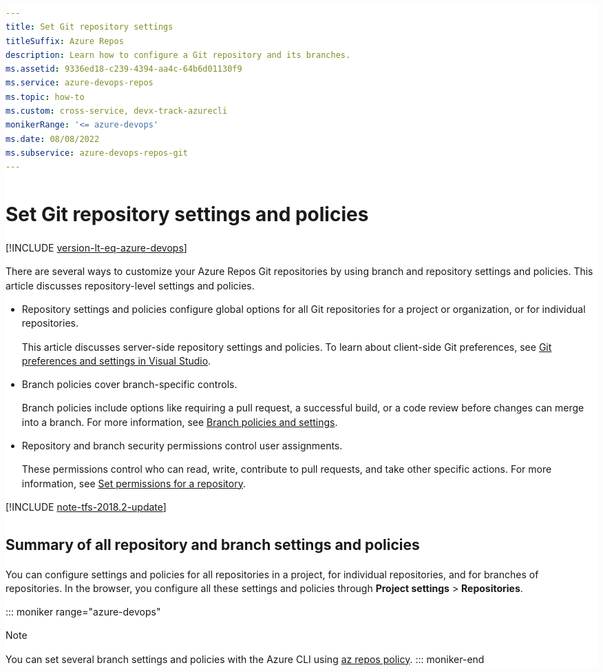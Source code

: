 ```yaml
---
title: Set Git repository settings
titleSuffix: Azure Repos
description: Learn how to configure a Git repository and its branches.   
ms.assetid: 9336ed18-c239-4394-aa4c-64b6d01130f9
ms.service: azure-devops-repos
ms.topic: how-to
ms.custom: cross-service, devx-track-azurecli
monikerRange: '<= azure-devops' 
ms.date: 08/08/2022
ms.subservice: azure-devops-repos-git
---
```


# Set Git repository settings and policies

[!INCLUDE [version-lt-eq-azure-devops](../../includes/version-lt-eq-azure-devops.md)]

There are several ways to customize your Azure Repos Git repositories by using branch and repository settings and policies. This article discusses repository-level settings and policies.

- Repository settings and policies configure global options for all Git repositories for a project or organization, or for individual repositories.

  This article discusses server-side repository settings and policies. To learn about client-side Git preferences, see [Git preferences and settings in Visual Studio](git-config.md).

- Branch policies cover branch-specific controls.

  Branch policies include options like requiring a pull request, a successful build, or a code review before changes can merge into a branch. For more information, see [Branch policies and settings](branch-policies.md).

- Repository and branch security permissions control user assignments.

  These permissions control who can read, write, contribute to pull requests, and take other specific actions. For more information, see [Set permissions for a repository](set-git-repository-permissions.md#git-repository).

[!INCLUDE [note-tfs-2018.2-update](includes/note-tfs-2018.2-update.md)]  

<a id="all-repositories-settings-and-policies"></a>

## Summary of all repository and branch settings and policies

You can configure settings and policies for all repositories in a project, for individual repositories, and for branches of repositories. In the browser, you configure all these settings and policies through **Project settings** > **Repositories**. 

::: moniker range="azure-devops"
> [!NOTE]   
> You can set several branch settings and policies with the Azure CLI using [az repos policy](/cli/azure/repos/policy).
::: moniker-end
